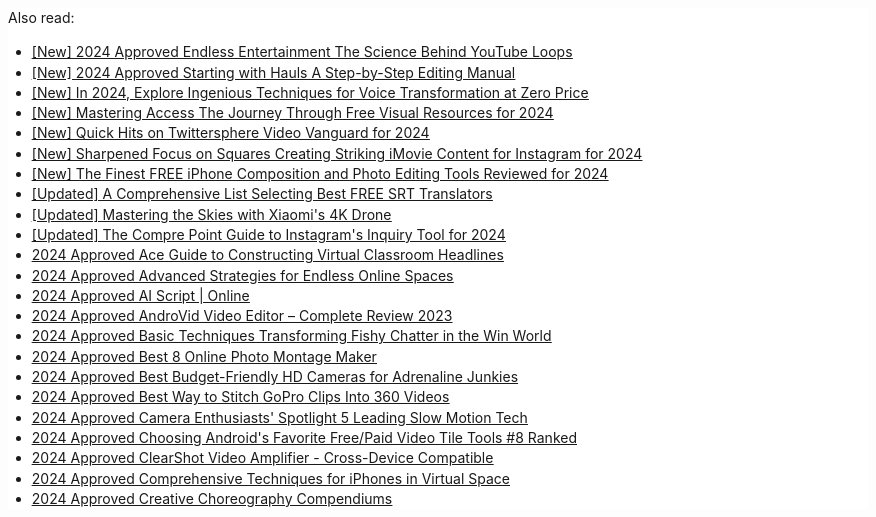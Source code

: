 








<span class="atpl-alsoreadstyle">Also read:</span>
<div><ul>
<li><a href="https://facebook-video-footage.techidaily.com/new-2024-approved-endless-entertainment-the-science-behind-youtube-loops/"><u>[New] 2024 Approved Endless Entertainment The Science Behind YouTube Loops</u></a></li>
<li><a href="https://article-files.techidaily.com/new-2024-approved-starting-with-hauls-a-step-by-step-editing-manual/"><u>[New] 2024 Approved Starting with Hauls A Step-by-Step Editing Manual</u></a></li>
<li><a href="https://fox-access.techidaily.com/new-in-2024-explore-ingenious-techniques-for-voice-transformation-at-zero-price/"><u>[New] In 2024, Explore Ingenious Techniques for Voice Transformation at Zero Price</u></a></li>
<li><a href="https://vp-tips.techidaily.com/new-mastering-access-the-journey-through-free-visual-resources-for-2024/"><u>[New] Mastering Access The Journey Through Free Visual Resources for 2024</u></a></li>
<li><a href="https://twitter-clips.techidaily.com/new-quick-hits-on-twittersphere-video-vanguard-for-2024/"><u>[New] Quick Hits on Twittersphere Video Vanguard for 2024</u></a></li>
<li><a href="https://instagram-videos.techidaily.com/new-sharpened-focus-on-squares-creating-striking-imovie-content-for-instagram-for-2024/"><u>[New] Sharpened Focus on Squares Creating Striking iMovie Content for Instagram for 2024</u></a></li>
<li><a href="https://fox-access.techidaily.com/new-the-finest-free-iphone-composition-and-photo-editing-tools-reviewed-for-2024/"><u>[New] The Finest FREE iPhone Composition and Photo Editing Tools Reviewed for 2024</u></a></li>
<li><a href="https://extra-lessons.techidaily.com/updated-a-comprehensive-list-selecting-best-free-srt-translators/"><u>[Updated] A Comprehensive List Selecting Best FREE SRT Translators</u></a></li>
<li><a href="https://extra-skills.techidaily.com/updated-mastering-the-skies-with-xiaomis-4k-drone/"><u>[Updated] Mastering the Skies with Xiaomi's 4K Drone</u></a></li>
<li><a href="https://instagram-video-recordings.techidaily.com/updated-the-compre-point-guide-to-instagrams-inquiry-tool-for-2024/"><u>[Updated] The Compre Point Guide to Instagram's Inquiry Tool for 2024</u></a></li>
<li><a href="https://fox-links.techidaily.com/2024-approved-ace-guide-to-constructing-virtual-classroom-headlines/"><u>2024 Approved Ace Guide to Constructing Virtual Classroom Headlines</u></a></li>
<li><a href="https://fox-links.techidaily.com/2024-approved-advanced-strategies-for-endless-online-spaces/"><u>2024 Approved Advanced Strategies for Endless Online Spaces</u></a></li>
<li><a href="https://ai-voice-clone.techidaily.com/2024-approved-ai-script-online/"><u>2024 Approved AI Script | Online</u></a></li>
<li><a href="https://fox-links.techidaily.com/2024-approved-androvid-video-editor-complete-review-2023/"><u>2024 Approved AndroVid Video Editor – Complete Review 2023</u></a></li>
<li><a href="https://fox-links.techidaily.com/2024-approved-basic-techniques-transforming-fishy-chatter-in-the-win-world/"><u>2024 Approved Basic Techniques Transforming Fishy Chatter in the Win World</u></a></li>
<li><a href="https://fox-links.techidaily.com/2024-approved-best-8-online-photo-montage-maker/"><u>2024 Approved Best 8 Online Photo Montage Maker</u></a></li>
<li><a href="https://fox-links.techidaily.com/2024-approved-best-budget-friendly-hd-cameras-for-adrenaline-junkies/"><u>2024 Approved Best Budget-Friendly HD Cameras for Adrenaline Junkies</u></a></li>
<li><a href="https://fox-links.techidaily.com/2024-approved-best-way-to-stitch-gopro-clips-into-360-videos/"><u>2024 Approved Best Way to Stitch GoPro Clips Into 360 Videos</u></a></li>
<li><a href="https://fox-links.techidaily.com/2024-approved-camera-enthusiasts-spotlight-5-leading-slow-motion-tech/"><u>2024 Approved Camera Enthusiasts' Spotlight 5 Leading Slow Motion Tech</u></a></li>
<li><a href="https://fox-links.techidaily.com/2024-approved-choosing-androids-favorite-freepaid-video-tile-tools-8-ranked/"><u>2024 Approved Choosing Android's Favorite Free/Paid Video Tile Tools #8 Ranked</u></a></li>
<li><a href="https://fox-links.techidaily.com/2024-approved-clearshot-video-amplifier-cross-device-compatible/"><u>2024 Approved ClearShot Video Amplifier - Cross-Device Compatible</u></a></li>
<li><a href="https://fox-links.techidaily.com/2024-approved-comprehensive-techniques-for-iphones-in-virtual-space/"><u>2024 Approved Comprehensive Techniques for iPhones in Virtual Space</u></a></li>
<li><a href="https://fox-links.techidaily.com/2024-approved-creative-choreography-compendiums/"><u>2024 Approved Creative Choreography Compendiums</u></a></li>
